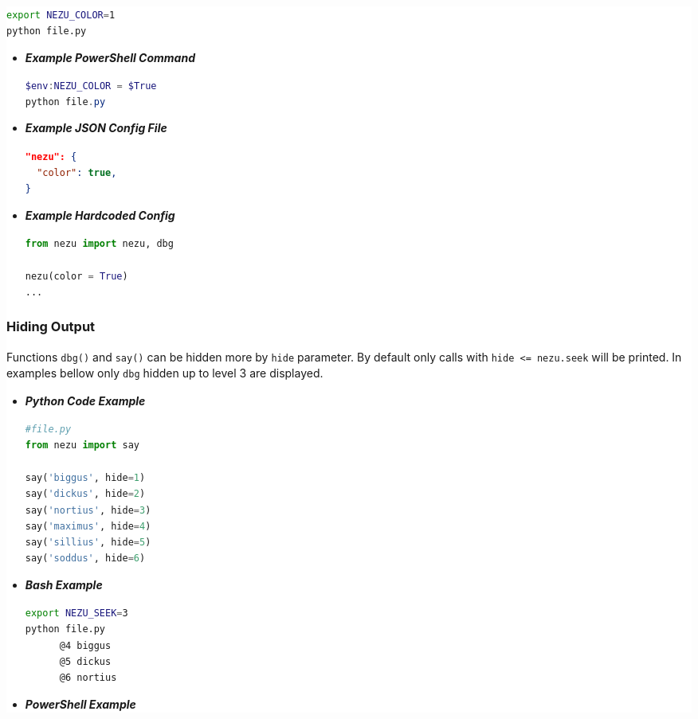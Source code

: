   ```bash
  export NEZU_COLOR=1
  python file.py
  ```

- **_Example PowerShell Command_**

  ```powershell
  $env:NEZU_COLOR = $True
  python file.py
  ```

- **_Example JSON Config File_**

  ```json
  "nezu": {
    "color": true,
  }
  ```

- **_Example Hardcoded Config_**

  ```py
  from nezu import nezu, dbg

  nezu(color = True)
  ...
  ```

### Hiding Output

Functions `dbg()` and `say()` can be hidden more by `hide` parameter. By default only calls with `hide <= nezu.seek` will be printed. In examples bellow only `dbg` hidden up to level 3 are displayed.

- **_Python Code Example_**

  ```python
  #file.py
  from nezu import say

  say('biggus', hide=1)
  say('dickus', hide=2)
  say('nortius', hide=3)
  say('maximus', hide=4)
  say('sillius', hide=5)
  say('soddus', hide=6)
  ```

- **_Bash Example_**

  ```bash
  export NEZU_SEEK=3
  python file.py
        @4 biggus
        @5 dickus
        @6 nortius
  ```

- **_PowerShell Example_**
